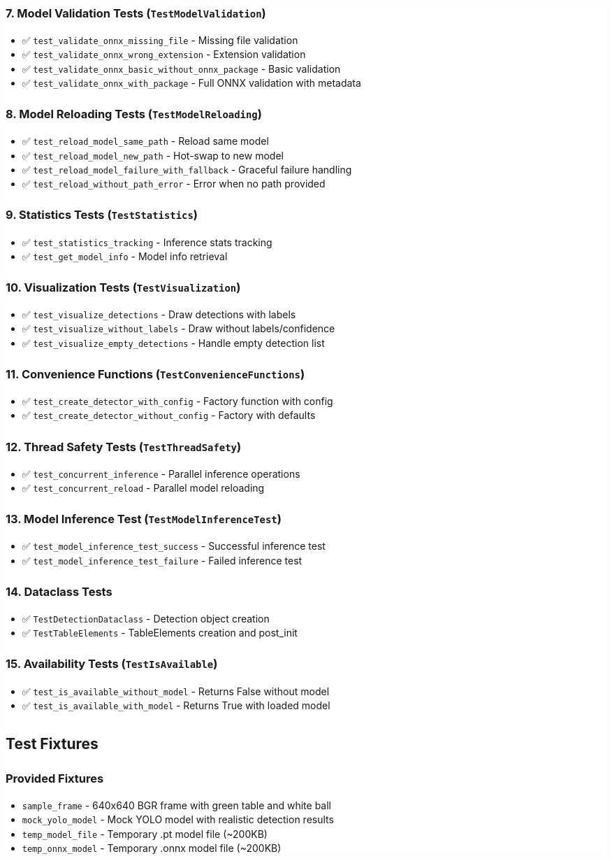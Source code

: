 ### 7. Model Validation Tests (`TestModelValidation`)
- ✅ `test_validate_onnx_missing_file` - Missing file validation
- ✅ `test_validate_onnx_wrong_extension` - Extension validation
- ✅ `test_validate_onnx_basic_without_onnx_package` - Basic validation
- ✅ `test_validate_onnx_with_package` - Full ONNX validation with metadata

### 8. Model Reloading Tests (`TestModelReloading`)
- ✅ `test_reload_model_same_path` - Reload same model
- ✅ `test_reload_model_new_path` - Hot-swap to new model
- ✅ `test_reload_model_failure_with_fallback` - Graceful failure handling
- ✅ `test_reload_without_path_error` - Error when no path provided

### 9. Statistics Tests (`TestStatistics`)
- ✅ `test_statistics_tracking` - Inference stats tracking
- ✅ `test_get_model_info` - Model info retrieval

### 10. Visualization Tests (`TestVisualization`)
- ✅ `test_visualize_detections` - Draw detections with labels
- ✅ `test_visualize_without_labels` - Draw without labels/confidence
- ✅ `test_visualize_empty_detections` - Handle empty detection list

### 11. Convenience Functions (`TestConvenienceFunctions`)
- ✅ `test_create_detector_with_config` - Factory function with config
- ✅ `test_create_detector_without_config` - Factory with defaults

### 12. Thread Safety Tests (`TestThreadSafety`)
- ✅ `test_concurrent_inference` - Parallel inference operations
- ✅ `test_concurrent_reload` - Parallel model reloading

### 13. Model Inference Test (`TestModelInferenceTest`)
- ✅ `test_model_inference_test_success` - Successful inference test
- ✅ `test_model_inference_test_failure` - Failed inference test

### 14. Dataclass Tests
- ✅ `TestDetectionDataclass` - Detection object creation
- ✅ `TestTableElements` - TableElements creation and post_init

### 15. Availability Tests (`TestIsAvailable`)
- ✅ `test_is_available_without_model` - Returns False without model
- ✅ `test_is_available_with_model` - Returns True with loaded model

## Test Fixtures

### Provided Fixtures
- `sample_frame` - 640x640 BGR frame with green table and white ball
- `mock_yolo_model` - Mock YOLO model with realistic detection results
- `temp_model_file` - Temporary .pt model file (~200KB)
- `temp_onnx_model` - Temporary .onnx model file (~200KB)
